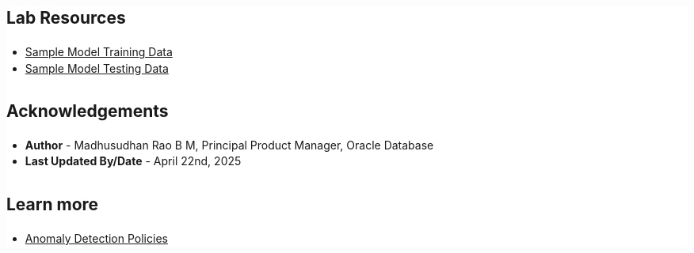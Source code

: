 ## Lab Resources
 
* [Sample Model Training Data](https://github.com/madhusudhanrao-ppm/code-assets/blob/main/AI-for-Financial-Services-Application/Chatbot/Anomaly_FD_Input_finserv_train_data_2.csv)
* [Sample Model Testing Data](https://github.com/madhusudhanrao-ppm/code-assets/blob/main/AI-for-Financial-Services-Application/Chatbot/Anomaly_FD_Input_finserv_test_model.csv) 

## Acknowledgements

* **Author** - Madhusudhan Rao B M, Principal Product Manager, Oracle Database
* **Last Updated By/Date** - April 22nd, 2025

## Learn more
  
* [Anomaly Detection Policies](https://docs.oracle.com/en-us/iaas/Content/anomaly/using/policies.htm#policies)
